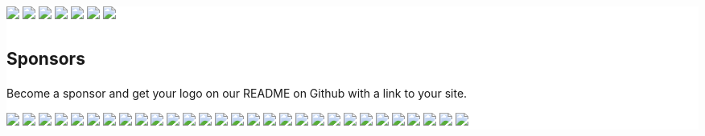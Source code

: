 <a href="https://opencollective.com/logoran/backer/23/website" target="_blank"><img src="https://opencollective.com/logoran/backer/23/avatar.svg"></a>
<a href="https://opencollective.com/logoran/backer/24/website" target="_blank"><img src="https://opencollective.com/logoran/backer/24/avatar.svg"></a>
<a href="https://opencollective.com/logoran/backer/25/website" target="_blank"><img src="https://opencollective.com/logoran/backer/25/avatar.svg"></a>
<a href="https://opencollective.com/logoran/backer/26/website" target="_blank"><img src="https://opencollective.com/logoran/backer/26/avatar.svg"></a>
<a href="https://opencollective.com/logoran/backer/27/website" target="_blank"><img src="https://opencollective.com/logoran/backer/27/avatar.svg"></a>
<a href="https://opencollective.com/logoran/backer/28/website" target="_blank"><img src="https://opencollective.com/logoran/backer/28/avatar.svg"></a>
<a href="https://opencollective.com/logoran/backer/29/website" target="_blank"><img src="https://opencollective.com/logoran/backer/29/avatar.svg"></a>


## Sponsors

Become a sponsor and get your logo on our README on Github with a link to your site.

<a href="https://opencollective.com/logoran/sponsor/0/website" target="_blank"><img src="https://opencollective.com/logoran/sponsor/0/avatar.svg"></a>
<a href="https://opencollective.com/logoran/sponsor/1/website" target="_blank"><img src="https://opencollective.com/logoran/sponsor/1/avatar.svg"></a>
<a href="https://opencollective.com/logoran/sponsor/2/website" target="_blank"><img src="https://opencollective.com/logoran/sponsor/2/avatar.svg"></a>
<a href="https://opencollective.com/logoran/sponsor/3/website" target="_blank"><img src="https://opencollective.com/logoran/sponsor/3/avatar.svg"></a>
<a href="https://opencollective.com/logoran/sponsor/4/website" target="_blank"><img src="https://opencollective.com/logoran/sponsor/4/avatar.svg"></a>
<a href="https://opencollective.com/logoran/sponsor/5/website" target="_blank"><img src="https://opencollective.com/logoran/sponsor/5/avatar.svg"></a>
<a href="https://opencollective.com/logoran/sponsor/6/website" target="_blank"><img src="https://opencollective.com/logoran/sponsor/6/avatar.svg"></a>
<a href="https://opencollective.com/logoran/sponsor/7/website" target="_blank"><img src="https://opencollective.com/logoran/sponsor/7/avatar.svg"></a>
<a href="https://opencollective.com/logoran/sponsor/8/website" target="_blank"><img src="https://opencollective.com/logoran/sponsor/8/avatar.svg"></a>
<a href="https://opencollective.com/logoran/sponsor/9/website" target="_blank"><img src="https://opencollective.com/logoran/sponsor/9/avatar.svg"></a>
<a href="https://opencollective.com/logoran/sponsor/10/website" target="_blank"><img src="https://opencollective.com/logoran/sponsor/10/avatar.svg"></a>
<a href="https://opencollective.com/logoran/sponsor/11/website" target="_blank"><img src="https://opencollective.com/logoran/sponsor/11/avatar.svg"></a>
<a href="https://opencollective.com/logoran/sponsor/12/website" target="_blank"><img src="https://opencollective.com/logoran/sponsor/12/avatar.svg"></a>
<a href="https://opencollective.com/logoran/sponsor/13/website" target="_blank"><img src="https://opencollective.com/logoran/sponsor/13/avatar.svg"></a>
<a href="https://opencollective.com/logoran/sponsor/14/website" target="_blank"><img src="https://opencollective.com/logoran/sponsor/14/avatar.svg"></a>
<a href="https://opencollective.com/logoran/sponsor/15/website" target="_blank"><img src="https://opencollective.com/logoran/sponsor/15/avatar.svg"></a>
<a href="https://opencollective.com/logoran/sponsor/16/website" target="_blank"><img src="https://opencollective.com/logoran/sponsor/16/avatar.svg"></a>
<a href="https://opencollective.com/logoran/sponsor/17/website" target="_blank"><img src="https://opencollective.com/logoran/sponsor/17/avatar.svg"></a>
<a href="https://opencollective.com/logoran/sponsor/18/website" target="_blank"><img src="https://opencollective.com/logoran/sponsor/18/avatar.svg"></a>
<a href="https://opencollective.com/logoran/sponsor/19/website" target="_blank"><img src="https://opencollective.com/logoran/sponsor/19/avatar.svg"></a>
<a href="https://opencollective.com/logoran/sponsor/20/website" target="_blank"><img src="https://opencollective.com/logoran/sponsor/20/avatar.svg"></a>
<a href="https://opencollective.com/logoran/sponsor/21/website" target="_blank"><img src="https://opencollective.com/logoran/sponsor/21/avatar.svg"></a>
<a href="https://opencollective.com/logoran/sponsor/22/website" target="_blank"><img src="https://opencollective.com/logoran/sponsor/22/avatar.svg"></a>
<a href="https://opencollective.com/logoran/sponsor/23/website" target="_blank"><img src="https://opencollective.com/logoran/sponsor/23/avatar.svg"></a>
<a href="https://opencollective.com/logoran/sponsor/24/website" target="_blank"><img src="https://opencollective.com/logoran/sponsor/24/avatar.svg"></a>
<a href="https://opencollective.com/logoran/sponsor/25/website" target="_blank"><img src="https://opencollective.com/logoran/sponsor/25/avatar.svg"></a>
<a href="https://opencollective.com/logoran/sponsor/26/website" target="_blank"><img src="https://opencollective.com/logoran/sponsor/26/avatar.svg"></a>
<a href="https://opencollective.com/logoran/sponsor/27/website" target="_blank"><img src="https://opencollective.com/logoran/sponsor/27/avatar.svg"></a>
<a href="https://opencollective.com/logoran/sponsor/28/website" target="_blank"><img src="https://opencollective.com/logoran/sponsor/28/avatar.svg"></a>